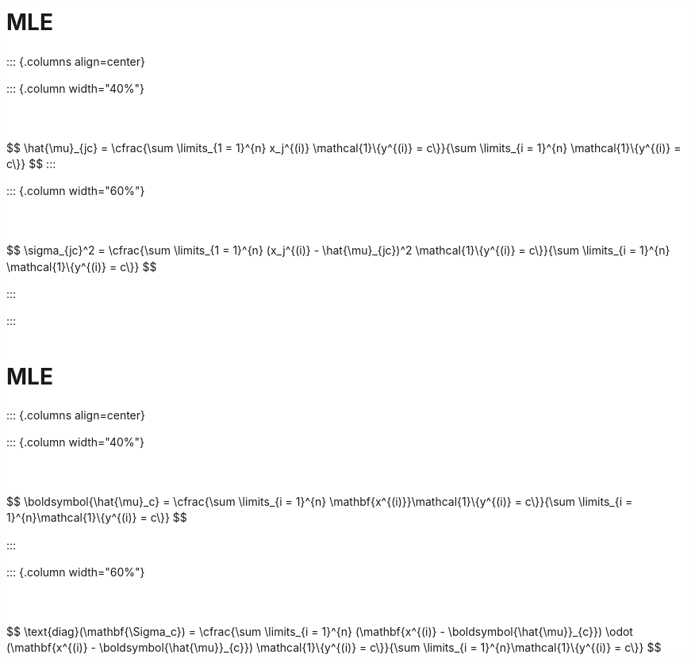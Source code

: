 # MLE

::: {.columns align=center}

::: {.column width="40%"}

<br>

<br>
$$
\hat{\mu}_{jc} = \cfrac{\sum \limits_{1 = 1}^{n} x_j^{(i)} \mathcal{1}\{y^{(i)} = c\}}{\sum \limits_{i = 1}^{n} \mathcal{1}\{y^{(i)} = c\}}
$$
:::

::: {.column width="60%"}

<br>

<br>
$$
\sigma_{jc}^2 = \cfrac{\sum \limits_{1 = 1}^{n} (x_j^{(i)} - \hat{\mu}_{jc})^2 \mathcal{1}\{y^{(i)} = c\}}{\sum \limits_{i = 1}^{n}  \mathcal{1}\{y^{(i)} = c\}}
$$



:::

:::



# MLE

::: {.columns align=center}

::: {.column width="40%"}

<br>

<br>
$$
\boldsymbol{\hat{\mu}_c} = \cfrac{\sum \limits_{i = 1}^{n} \mathbf{x^{(i)}}\mathcal{1}\{y^{(i)} = c\}}{\sum \limits_{i = 1}^{n}\mathcal{1}\{y^{(i)} = c\}}
$$


:::

::: {.column width="60%"}

<br>

<br>
$$
\text{diag}(\mathbf{\Sigma_c}) = \cfrac{\sum \limits_{i = 1}^{n} (\mathbf{x^{(i)} - \boldsymbol{\hat{\mu}}_{c}}) \odot (\mathbf{x^{(i)} - \boldsymbol{\hat{\mu}}_{c}}) \mathcal{1}\{y^{(i)} = c\}}{\sum \limits_{i = 1}^{n}\mathcal{1}\{y^{(i)} = c\}}
$$
